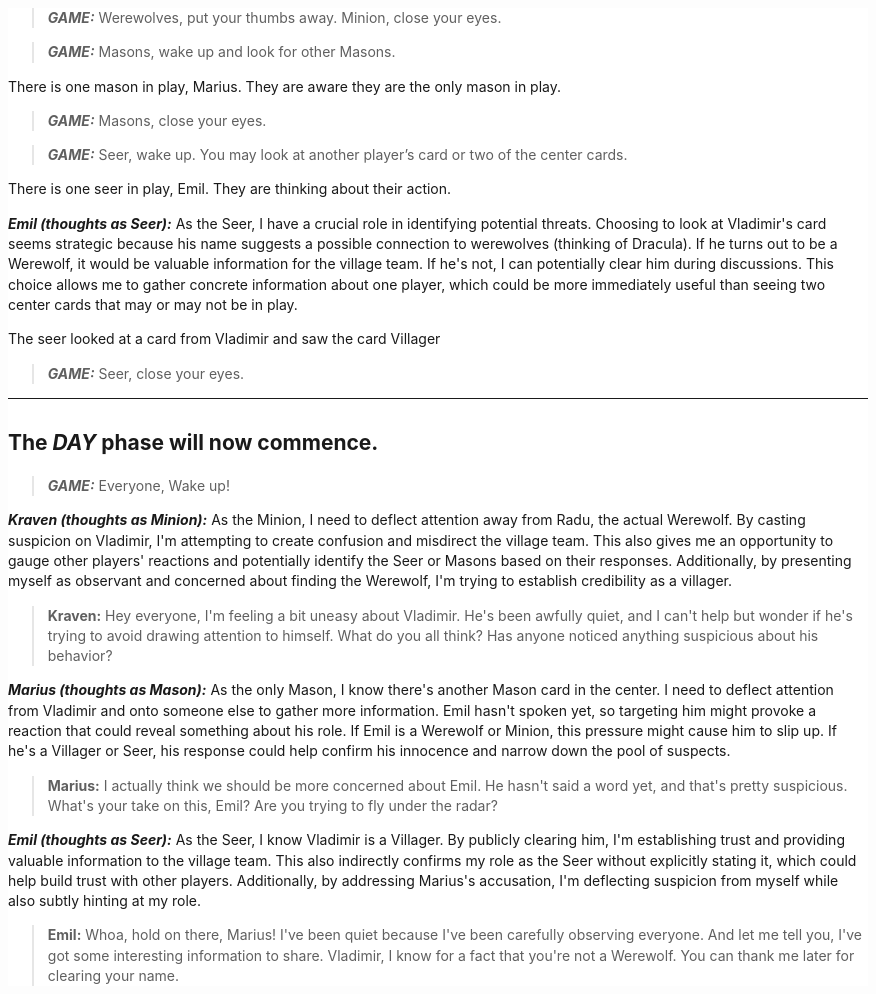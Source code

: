 
>***GAME:*** Werewolves, put your thumbs away. Minion, close your eyes.


>***GAME:*** Masons, wake up and look for other Masons.


There is one mason in play, Marius. They are aware they are the only mason in play.


>***GAME:*** Masons, close your eyes.


>***GAME:*** Seer, wake up. You may look at another player’s card or two of the center cards.


There is one seer in play, Emil. They are thinking about their action.


***Emil (thoughts as Seer):*** As the Seer, I have a crucial role in identifying potential threats. Choosing to look at Vladimir's card seems strategic because his name suggests a possible connection to werewolves (thinking of Dracula). If he turns out to be a Werewolf, it would be valuable information for the village team. If he's not, I can potentially clear him during discussions. This choice allows me to gather concrete information about one player, which could be more immediately useful than seeing two center cards that may or may not be in play.


The seer looked at a card from Vladimir and saw the card Villager


>***GAME:*** Seer, close your eyes.


---

## The ***DAY*** phase will now commence.


>***GAME:*** Everyone, Wake up!


***Kraven (thoughts as Minion):*** As the Minion, I need to deflect attention away from Radu, the actual Werewolf. By casting suspicion on Vladimir, I'm attempting to create confusion and misdirect the village team. This also gives me an opportunity to gauge other players' reactions and potentially identify the Seer or Masons based on their responses. Additionally, by presenting myself as observant and concerned about finding the Werewolf, I'm trying to establish credibility as a villager.
> **Kraven:** Hey everyone, I'm feeling a bit uneasy about Vladimir. He's been awfully quiet, and I can't help but wonder if he's trying to avoid drawing attention to himself. What do you all think? Has anyone noticed anything suspicious about his behavior?


***Marius (thoughts as Mason):*** As the only Mason, I know there's another Mason card in the center. I need to deflect attention from Vladimir and onto someone else to gather more information. Emil hasn't spoken yet, so targeting him might provoke a reaction that could reveal something about his role. If Emil is a Werewolf or Minion, this pressure might cause him to slip up. If he's a Villager or Seer, his response could help confirm his innocence and narrow down the pool of suspects.
> **Marius:** I actually think we should be more concerned about Emil. He hasn't said a word yet, and that's pretty suspicious. What's your take on this, Emil? Are you trying to fly under the radar?


***Emil (thoughts as Seer):*** As the Seer, I know Vladimir is a Villager. By publicly clearing him, I'm establishing trust and providing valuable information to the village team. This also indirectly confirms my role as the Seer without explicitly stating it, which could help build trust with other players. Additionally, by addressing Marius's accusation, I'm deflecting suspicion from myself while also subtly hinting at my role.
> **Emil:** Whoa, hold on there, Marius! I've been quiet because I've been carefully observing everyone. And let me tell you, I've got some interesting information to share. Vladimir, I know for a fact that you're not a Werewolf. You can thank me later for clearing your name.
